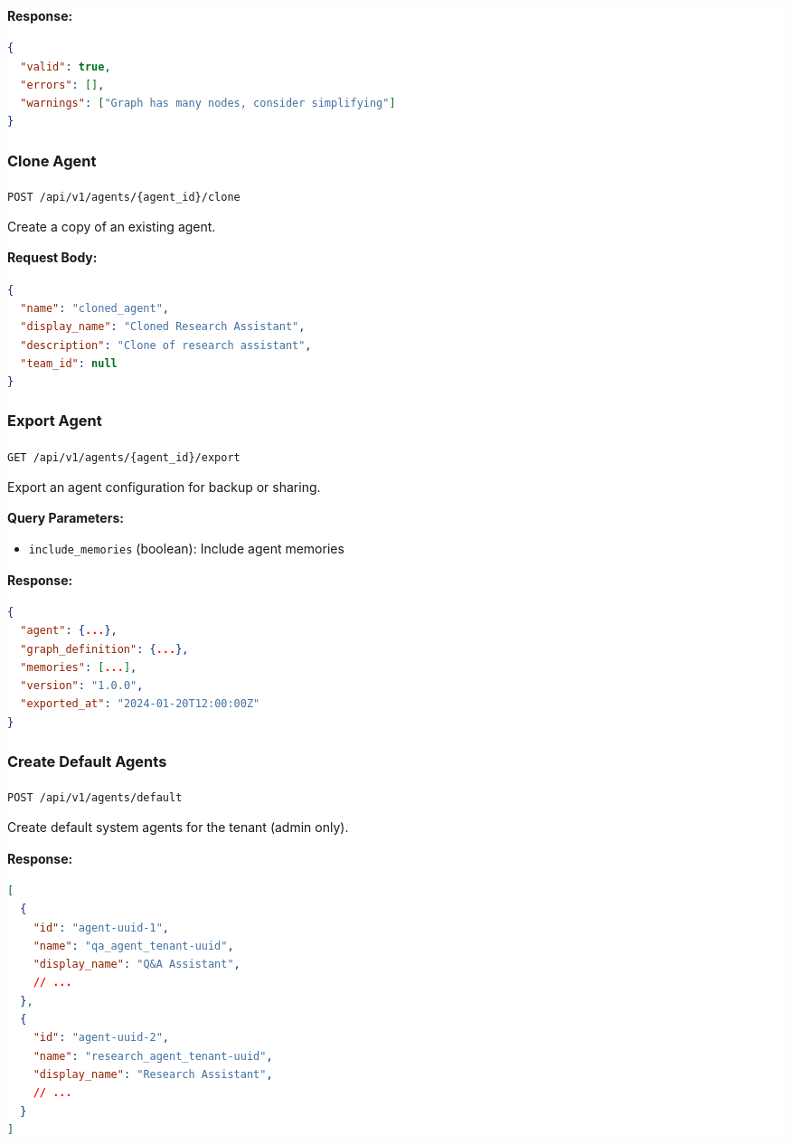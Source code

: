 **Response:**
```json
{
  "valid": true,
  "errors": [],
  "warnings": ["Graph has many nodes, consider simplifying"]
}
```

### Clone Agent
`POST /api/v1/agents/{agent_id}/clone`

Create a copy of an existing agent.

**Request Body:**
```json
{
  "name": "cloned_agent",
  "display_name": "Cloned Research Assistant",
  "description": "Clone of research assistant",
  "team_id": null
}
```

### Export Agent
`GET /api/v1/agents/{agent_id}/export`

Export an agent configuration for backup or sharing.

**Query Parameters:**
- `include_memories` (boolean): Include agent memories

**Response:**
```json
{
  "agent": {...},
  "graph_definition": {...},
  "memories": [...],
  "version": "1.0.0",
  "exported_at": "2024-01-20T12:00:00Z"
}
```

### Create Default Agents
`POST /api/v1/agents/default`

Create default system agents for the tenant (admin only).

**Response:**
```json
[
  {
    "id": "agent-uuid-1",
    "name": "qa_agent_tenant-uuid",
    "display_name": "Q&A Assistant",
    // ...
  },
  {
    "id": "agent-uuid-2",
    "name": "research_agent_tenant-uuid",
    "display_name": "Research Assistant",
    // ...
  }
]
```
